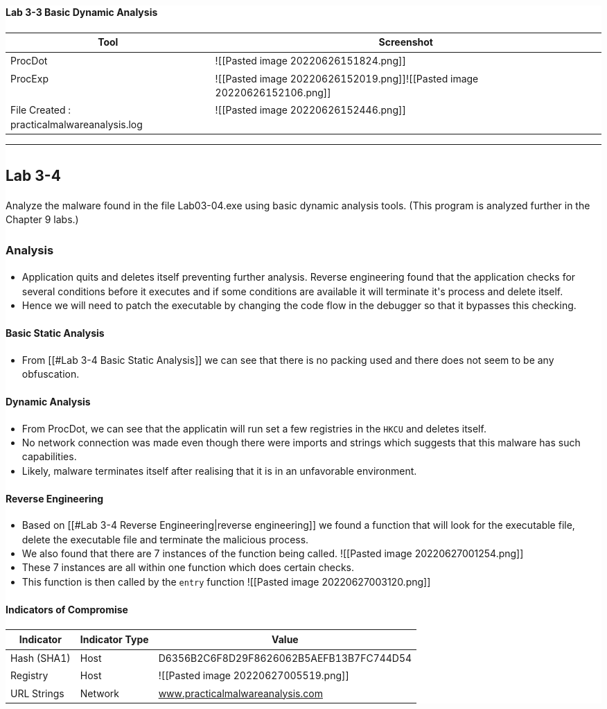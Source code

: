 
#### Lab 3-3 Basic Dynamic Analysis

|Tool|Screenshot|
|---|---|
|ProcDot|![[Pasted image 20220626151824.png]]|
|ProcExp|![[Pasted image 20220626152019.png]]![[Pasted image 20220626152106.png]]|
|File Created : practicalmalwareanalysis.log|![[Pasted image 20220626152446.png]]|

---
## Lab 3-4
Analyze the malware found in the file Lab03-04.exe using basic dynamic analysis tools. (This program is analyzed further in the Chapter 9 labs.)

### Analysis
- Application quits and deletes itself preventing further analysis. Reverse engineering found that the application checks for several conditions before it executes and if some conditions are available it will terminate it's process and delete itself.
- Hence we will need to patch the executable by changing the code flow in the debugger so that it bypasses this checking. 

#### Basic Static Analysis
- From [[#Lab 3-4 Basic Static Analysis]] we can see that there is no packing used and there does not seem to be any obfuscation.

#### Dynamic Analysis
- From ProcDot, we can see that the applicatin will run set a few registries in the `HKCU` and deletes itself.
- No network connection was made even though there were imports and strings which suggests that this malware has such capabilities. 
- Likely, malware terminates itself after realising that it is in an unfavorable environment.

#### Reverse Engineering
- Based on [[#Lab 3-4 Reverse Engineering|reverse engineering]] we found a function that will look for the executable file, delete the executable file and terminate the malicious process. 
- We also found that there are 7 instances of the function being called. ![[Pasted image 20220627001254.png]]
- These 7 instances are all within one function which does certain checks.
- This function is then called by the `entry` function ![[Pasted image 20220627003120.png]]

#### Indicators of Compromise

|Indicator|Indicator Type|Value|
|---|---|---|
|Hash (SHA1)|Host|D6356B2C6F8D29F8626062B5AEFB13B7FC744D54|
|Registry|Host|![[Pasted image 20220627005519.png]]|
|URL Strings|Network|www.practicalmalwareanalysis.com|
